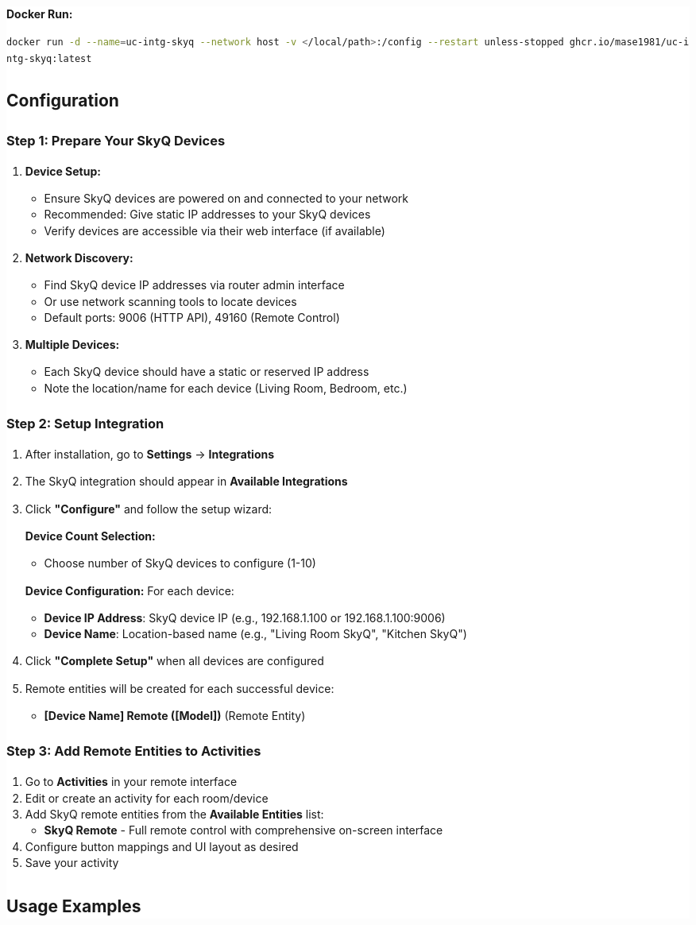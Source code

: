 **Docker Run:**
```bash
docker run -d --name=uc-intg-skyq --network host -v </local/path>:/config --restart unless-stopped ghcr.io/mase1981/uc-intg-skyq:latest
```

## Configuration

### Step 1: Prepare Your SkyQ Devices

1. **Device Setup:**
   - Ensure SkyQ devices are powered on and connected to your network
   - Recommended: Give static IP addresses to your SkyQ devices
   - Verify devices are accessible via their web interface (if available)

2. **Network Discovery:**
   - Find SkyQ device IP addresses via router admin interface
   - Or use network scanning tools to locate devices
   - Default ports: 9006 (HTTP API), 49160 (Remote Control)

3. **Multiple Devices:**
   - Each SkyQ device should have a static or reserved IP address
   - Note the location/name for each device (Living Room, Bedroom, etc.)

### Step 2: Setup Integration

1. After installation, go to **Settings** → **Integrations**
2. The SkyQ integration should appear in **Available Integrations**
3. Click **"Configure"** and follow the setup wizard:

   **Device Count Selection:**
   - Choose number of SkyQ devices to configure (1-10)

   **Device Configuration:**
   For each device:
   - **Device IP Address**: SkyQ device IP (e.g., 192.168.1.100 or 192.168.1.100:9006)
   - **Device Name**: Location-based name (e.g., "Living Room SkyQ", "Kitchen SkyQ")

4. Click **"Complete Setup"** when all devices are configured
5. Remote entities will be created for each successful device:
   - **[Device Name] Remote ([Model])** (Remote Entity)

### Step 3: Add Remote Entities to Activities

1. Go to **Activities** in your remote interface
2. Edit or create an activity for each room/device
3. Add SkyQ remote entities from the **Available Entities** list:
   - **SkyQ Remote** - Full remote control with comprehensive on-screen interface
4. Configure button mappings and UI layout as desired
5. Save your activity

## Usage Examples
